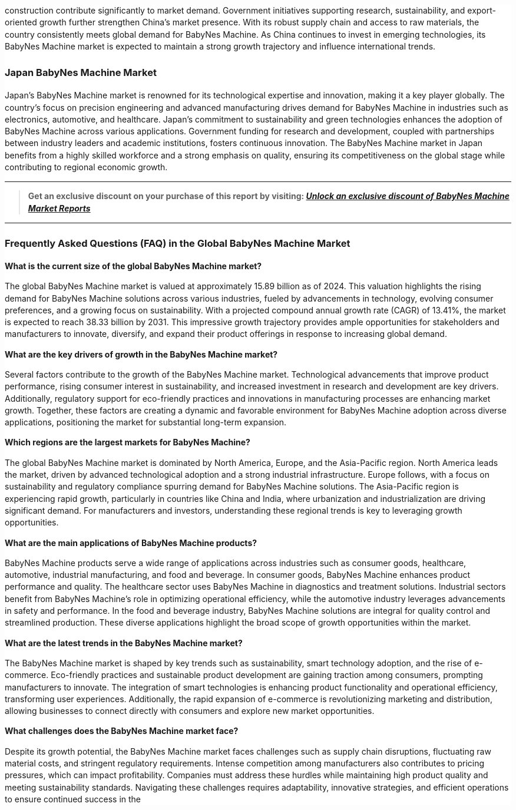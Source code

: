 construction contribute significantly to market demand. Government initiatives supporting research, sustainability, and export-oriented growth further strengthen China&rsquo;s market presence. With its robust supply chain and access to raw materials, the country consistently meets global demand for BabyNes Machine. As China continues to invest in emerging technologies, its BabyNes Machine market is expected to maintain a strong growth trajectory and influence international trends.</p><h3>Japan BabyNes Machine Market</h3><p>Japan&rsquo;s BabyNes Machine market is renowned for its technological expertise and innovation, making it a key player globally. The country&rsquo;s focus on precision engineering and advanced manufacturing drives demand for BabyNes Machine in industries such as electronics, automotive, and healthcare. Japan&rsquo;s commitment to sustainability and green technologies enhances the adoption of BabyNes Machine across various applications. Government funding for research and development, coupled with partnerships between industry leaders and academic institutions, fosters continuous innovation. The BabyNes Machine market in Japan benefits from a highly skilled workforce and a strong emphasis on quality, ensuring its competitiveness on the global stage while contributing to regional economic growth.</p><hr /><blockquote><p><strong>Get an exclusive discount on your purchase of this report by visiting: <em><a href="://marketresearchpulse.com/ask-for-discount/110730?utm_source=Github&amp;utm_medium=052">Unlock an exclusive discount of BabyNes Machine Market Reports</a></em>&nbsp;</strong></p></blockquote><hr /><h3>Frequently Asked Questions (FAQ) in the Global BabyNes Machine Market</h3><p><strong>What is the current size of the global BabyNes Machine market?</strong></p><p>The global BabyNes Machine market is valued at approximately 15.89 billion as of 2024. This valuation highlights the rising demand for BabyNes Machine solutions across various industries, fueled by advancements in technology, evolving consumer preferences, and a growing focus on sustainability. With a projected compound annual growth rate (CAGR) of 13.41%, the market is expected to reach 38.33 billion by 2031. This impressive growth trajectory provides ample opportunities for stakeholders and manufacturers to innovate, diversify, and expand their product offerings in response to increasing global demand.</p><p><strong>What are the key drivers of growth in the BabyNes Machine market?</strong></p><p>Several factors contribute to the growth of the BabyNes Machine market. Technological advancements that improve product performance, rising consumer interest in sustainability, and increased investment in research and development are key drivers. Additionally, regulatory support for eco-friendly practices and innovations in manufacturing processes are enhancing market growth. Together, these factors are creating a dynamic and favorable environment for BabyNes Machine adoption across diverse applications, positioning the market for substantial long-term expansion.</p><p><strong>Which regions are the largest markets for BabyNes Machine?</strong></p><p>The global BabyNes Machine market is dominated by North America, Europe, and the Asia-Pacific region. North America leads the market, driven by advanced technological adoption and a strong industrial infrastructure. Europe follows, with a focus on sustainability and regulatory compliance spurring demand for BabyNes Machine solutions. The Asia-Pacific region is experiencing rapid growth, particularly in countries like China and India, where urbanization and industrialization are driving significant demand. For manufacturers and investors, understanding these regional trends is key to leveraging growth opportunities.</p><p><strong>What are the main applications of BabyNes Machine products?</strong></p><p>BabyNes Machine products serve a wide range of applications across industries such as consumer goods, healthcare, automotive, industrial manufacturing, and food and beverage. In consumer goods, BabyNes Machine enhances product performance and quality. The healthcare sector uses BabyNes Machine in diagnostics and treatment solutions. Industrial sectors benefit from BabyNes Machine&rsquo;s role in optimizing operational efficiency, while the automotive industry leverages advancements in safety and performance. In the food and beverage industry, BabyNes Machine solutions are integral for quality control and streamlined production. These diverse applications highlight the broad scope of growth opportunities within the market.</p><p><strong>What are the latest trends in the BabyNes Machine market?</strong></p><p>The BabyNes Machine market is shaped by key trends such as sustainability, smart technology adoption, and the rise of e-commerce. Eco-friendly practices and sustainable product development are gaining traction among consumers, prompting manufacturers to innovate. The integration of smart technologies is enhancing product functionality and operational efficiency, transforming user experiences. Additionally, the rapid expansion of e-commerce is revolutionizing marketing and distribution, allowing businesses to connect directly with consumers and explore new market opportunities.</p><p><strong>What challenges does the BabyNes Machine market face?</strong></p><p>Despite its growth potential, the BabyNes Machine market faces challenges such as supply chain disruptions, fluctuating raw material costs, and stringent regulatory requirements. Intense competition among manufacturers also contributes to pricing pressures, which can impact profitability. Companies must address these hurdles while maintaining high product quality and meeting sustainability standards. Navigating these challenges requires adaptability, innovative strategies, and efficient operations to ensure continued success in the